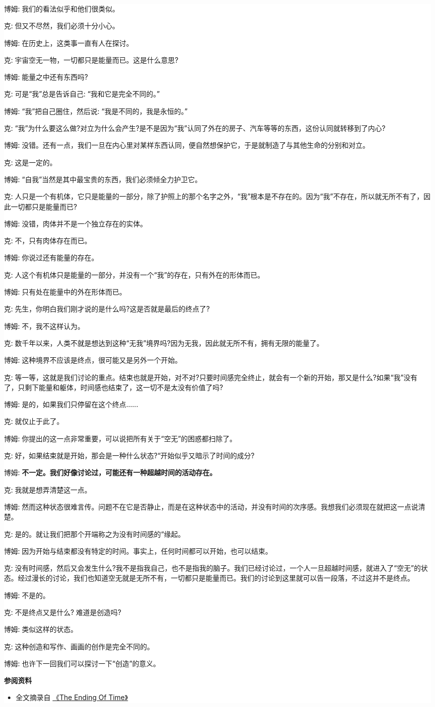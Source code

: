 博姆: 我们的看法似乎和他们很类似。

克: 但又不尽然，我们必须十分小心。

博姆: 在历史上，这类事一直有人在探讨。

克: 宇宙空无一物，一切都只是能量而已。这是什么意思?

博姆: 能量之中还有东西吗?

克: 可是“我”总是告诉自己: “我和它是完全不同的。”

博姆: “我”把自己圈住，然后说: “我是不同的，我是永恒的。”

克: “我”为什么要这么做?对立为什么会产生?是不是因为“我”认同了外在的房子、汽车等等的东西，这份认同就转移到了内心?

博姆: 没错。还有一点，我们一旦在内心里对某样东西认同，便自然想保护它，于是就制造了与其他生命的分别和对立。

克: 这是一定的。

博姆: “自我”当然是其中最宝贵的东西，我们必须倾全力护卫它。

克: 人只是一个有机体，它只是能量的一部分，除了护照上的那个名字之外，“我”根本是不存在的。因为“我”不存在，所以就无所不有了，因此一切都只是能量而已?

博姆: 没错，肉体并不是一个独立存在的实体。

克: 不，只有肉体存在而已。

博姆: 你说过还有能量的存在。

克: 人这个有机体只是能量的一部分，并没有一个“我”的存在，只有外在的形体而已。

博姆: 只有处在能量中的外在形体而已。

克: 先生，你明白我们刚才说的是什么吗?这是否就是最后的终点了?

博姆: 不，我不这样认为。

克: 数千年以来，人类不就是想达到这种“无我”境界吗?因为无我，因此就无所不有，拥有无限的能量了。

博姆: 这种境界不应该是终点，很可能又是另外一个开始。

克: 等一等，这就是我们讨论的重点。结束也就是开始，对不对?只要时间感完全终止，就会有一个新的开始，那又是什么?如果“我”没有了，只剩下能量和躯体，时间感也结束了，这一切不是太没有价值了吗?

博姆: 是的，如果我们只停留在这个终点......

克: 就仅止于此了。

博姆: 你提出的这一点非常重要，可以说把所有关于“空无”的困惑都扫除了。

克: 好，如果结束就是开始，那会是一种什么状态?“开始似乎又暗示了时间的成分?

博姆: **不一定。我们好像讨论过，可能还有一种超越时间的活动存在。**

克: 我就是想弄清楚这一点。

博姆: 然而这种状态很难言传。问题不在它是否静止，而是在这种状态中的活动，并没有时间的次序感。我想我们必须现在就把这一点说清楚。

克: 是的。就让我们把那个开端称之为没有时间感的“缘起。

博姆: 因为开始与结束都没有特定的时间。事实上，任何时间都可以开始，也可以结束。

克: 没有时间感，然后又会发生什么?我不是指我自己，也不是指我的脑子。我们已经讨论过，一个人一旦超越时间感，就进入了“空无”的状态。经过漫长的讨论，我们也知道空无就是无所不有，一切都只是能量而已。我们的讨论到这里就可以告一段落，不过这并不是终点。

博姆: 不是的。

克: 不是终点又是什么? 难道是创造吗?

博姆: 类似这样的状态。

克: 这种创造和写作、画画的创作是完全不同的。

博姆: 也许下一回我们可以探讨一下“创造”的意义。

**参阅资料**

- 全文摘录自 [《The Ending Of Time》](https://selfdefinition.org/krishnamurti/Jiddu_Krishnamurt_The_Ending_Of_Time.pdf)

